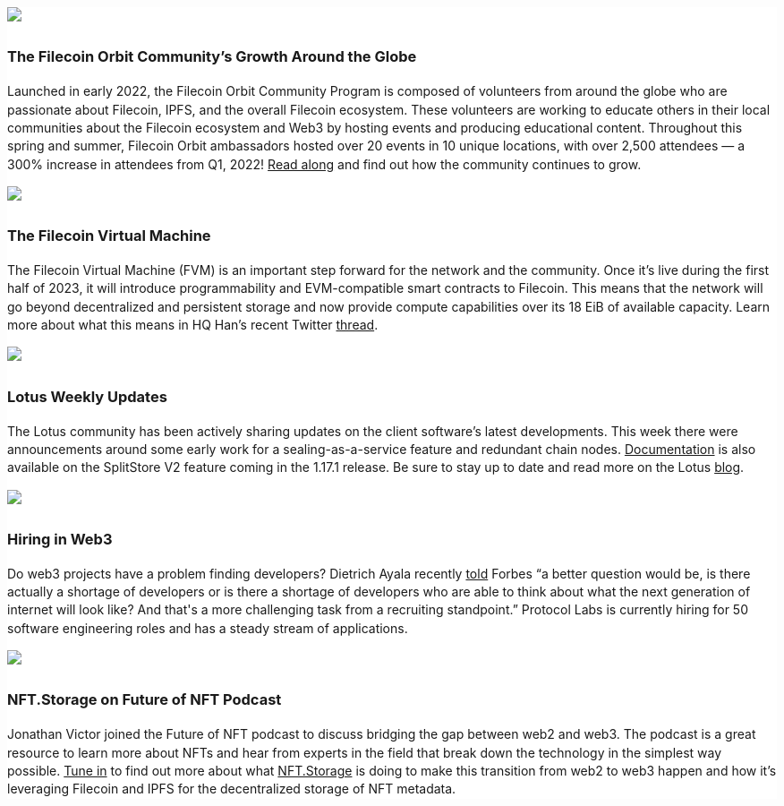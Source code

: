 <a href="https://filecoin.io/blog/posts/the-filecoin-orbit-community-s-growth-around-the-globe/"><img src="/uploads/182880108-bbe5393e-4716-45ec-bb57-6b2bef0741d0.webp" style="width:35%;margin-left:0%"></a>

### The Filecoin Orbit Community’s Growth Around the Globe

Launched in early 2022, the Filecoin Orbit Community Program is composed of volunteers from around the globe who are passionate about Filecoin, IPFS, and the overall Filecoin ecosystem. These volunteers are working to educate others in their local communities about the Filecoin ecosystem and Web3 by hosting events and producing educational content. Throughout this spring and summer, Filecoin Orbit ambassadors hosted over 20 events in 10 unique locations, with over 2,500 attendees — a 300% increase in attendees from Q1, 2022! [Read along](https://filecoin.io/blog/posts/the-filecoin-orbit-community-s-growth-around-the-globe/) and find out how the community continues to grow.

<a href="https://twitter.com/duckie_han/status/1562981171176153088?s=20&t=ORX2K9YsEh7AOJOTLZCRZQ"><img src="/uploads/fvm-twitter.webp" style="width:35%;margin-left:0%"></a>

### The Filecoin Virtual Machine

The Filecoin Virtual Machine (FVM) is an important step forward for the network and the community. Once it’s live during the first half of 2023, it will introduce programmability and EVM-compatible smart contracts to Filecoin. This means that the network will go beyond decentralized and persistent storage and now provide compute capabilities over its 18 EiB of available capacity. Learn more about what this means in HQ Han’s recent Twitter [thread](https://twitter.com/duckie_han/status/1562981171176153088?s=20&t=ORX2K9YsEh7AOJOTLZCRZQ).

<a href="https://lotus.filecoin.io/blog/this-week-in-lotus-week-34/"><img src="/uploads/lotus.webp" style="width:35%;margin-left:0%"></a>

### Lotus Weekly Updates

The Lotus community has been actively sharing updates on the client software’s latest developments. This week there were announcements around some early work for a sealing-as-a-service feature and redundant chain nodes. [Documentation](https://lotus.filecoin.io/lotus/manage/chain-management/#splitstore) is also available on the SplitStore V2 feature coming in the 1.17.1 release. Be sure to stay up to date and read more on the Lotus [blog](https://lotus.filecoin.io/blog/this-week-in-lotus-week-34/).

<img src="/uploads/pl-now-hiring.webp" style="width:35%;margin-left:0%">

### Hiring in Web3

Do web3 projects have a problem finding developers? Dietrich Ayala recently [told](https://www.forbes.com/sites/ninabambysheva/2022/08/29/web3-growth-stymied-by-scarcity-of-programmers/?sh=6f412fe37fa4) Forbes “a better question would be, is there actually a shortage of developers or is there a shortage of developers who are able to think about what the next generation of internet will look like? And that's a more challenging task from a recruiting standpoint.” Protocol Labs is currently hiring for 50 software engineering roles and has a steady stream of applications.

<a href="https://anchor.fm/futureofnft/episodes/Bridging-Web-2-into-Web-3--IPFS--Filecoin--and-NFT-Storage-with-Jonathan-Victor-from-Protocol-Labs-e1mvjdh"><img src="/uploads/futureofnft.webp" style="width:28%;margin-left:0%"></a>

### NFT.Storage on Future of NFT Podcast

Jonathan Victor joined the Future of NFT podcast to discuss bridging the gap between web2 and web3. The podcast is a great resource to learn more about NFTs and hear from experts in the field that break down the technology in the simplest way possible. [Tune in](https://anchor.fm/futureofnft/episodes/Bridging-Web-2-into-Web-3--IPFS--Filecoin--and-NFT-Storage-with-Jonathan-Victor-from-Protocol-Labs-e1mvjdh) to find out more about what [NFT.Storage](https://nft.storage/) is doing to make this transition from web2 to web3 happen and how it’s leveraging Filecoin and IPFS for the decentralized storage of NFT metadata.

